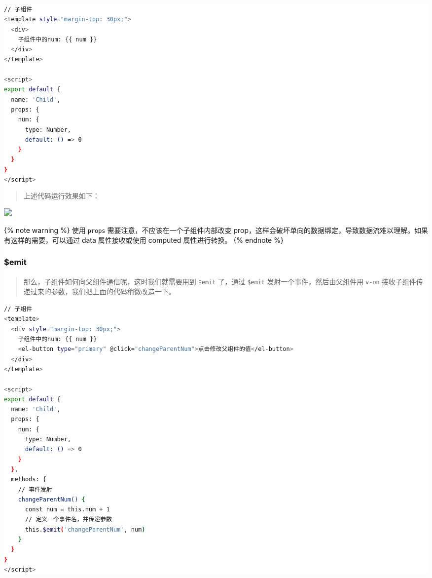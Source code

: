 ```bash
// 子组件
<template style="margin-top: 30px;">
  <div>
    子组件中的num: {{ num }}
  </div>
</template>

<script>
export default {
  name: 'Child',
  props: {
    num: {
      type: Number,
      default: () => 0
    }
  }
}
</script>
```

>上述代码运行效果如下：

![](https://sanyuanda.oss-cn-hangzhou.aliyuncs.com/imgs/Video_2020-03-27_103633.gif)

{% note warning %}
使用 `props` 需要注意，不应该在一个子组件内部改变 prop，这样会破坏单向的数据绑定，导致数据流难以理解。如果有这样的需要，可以通过 data 属性接收或使用 computed 属性进行转换。
{% endnote %}

### $emit

>那么，子组件如何向父组件通信呢，这时我们就需要用到 `$emit` 了，通过 `$emit` 发射一个事件，然后由父组件用 `v-on` 接收子组件传递过来的参数，我们把上面的代码稍微改造一下。

```bash
// 子组件
<template>
  <div style="margin-top: 30px;">
    子组件中的num: {{ num }}
    <el-button type="primary" @click="changeParentNum">点击修改父组件的值</el-button>
  </div>
</template>

<script>
export default {
  name: 'Child',
  props: {
    num: {
      type: Number,
      default: () => 0
    }
  },
  methods: {
    // 事件发射
    changeParentNum() {
      const num = this.num + 1
      // 定义一个事件名，并传递参数
      this.$emit('changeParentNum', num)
    }
  }
}
</script>
```
